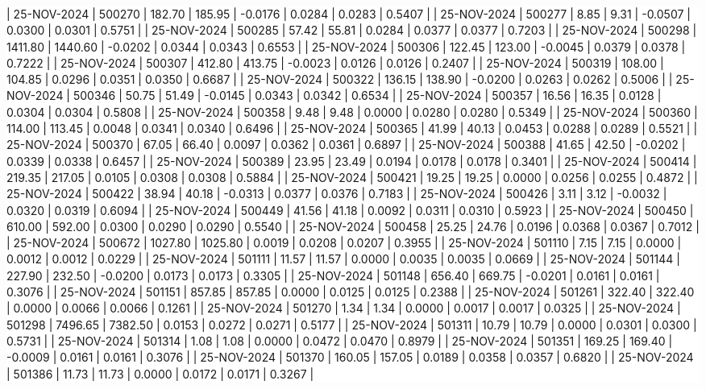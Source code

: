 | 25-NOV-2024 | 500270 | 182.70 | 185.95 | -0.0176 | 0.0284 | 0.0283 | 0.5407 |
| 25-NOV-2024 | 500277 | 8.85 | 9.31 | -0.0507 | 0.0300 | 0.0301 | 0.5751 |
| 25-NOV-2024 | 500285 | 57.42 | 55.81 | 0.0284 | 0.0377 | 0.0377 | 0.7203 |
| 25-NOV-2024 | 500298 | 1411.80 | 1440.60 | -0.0202 | 0.0344 | 0.0343 | 0.6553 |
| 25-NOV-2024 | 500306 | 122.45 | 123.00 | -0.0045 | 0.0379 | 0.0378 | 0.7222 |
| 25-NOV-2024 | 500307 | 412.80 | 413.75 | -0.0023 | 0.0126 | 0.0126 | 0.2407 |
| 25-NOV-2024 | 500319 | 108.00 | 104.85 | 0.0296 | 0.0351 | 0.0350 | 0.6687 |
| 25-NOV-2024 | 500322 | 136.15 | 138.90 | -0.0200 | 0.0263 | 0.0262 | 0.5006 |
| 25-NOV-2024 | 500346 | 50.75 | 51.49 | -0.0145 | 0.0343 | 0.0342 | 0.6534 |
| 25-NOV-2024 | 500357 | 16.56 | 16.35 | 0.0128 | 0.0304 | 0.0304 | 0.5808 |
| 25-NOV-2024 | 500358 | 9.48 | 9.48 | 0.0000 | 0.0280 | 0.0280 | 0.5349 |
| 25-NOV-2024 | 500360 | 114.00 | 113.45 | 0.0048 | 0.0341 | 0.0340 | 0.6496 |
| 25-NOV-2024 | 500365 | 41.99 | 40.13 | 0.0453 | 0.0288 | 0.0289 | 0.5521 |
| 25-NOV-2024 | 500370 | 67.05 | 66.40 | 0.0097 | 0.0362 | 0.0361 | 0.6897 |
| 25-NOV-2024 | 500388 | 41.65 | 42.50 | -0.0202 | 0.0339 | 0.0338 | 0.6457 |
| 25-NOV-2024 | 500389 | 23.95 | 23.49 | 0.0194 | 0.0178 | 0.0178 | 0.3401 |
| 25-NOV-2024 | 500414 | 219.35 | 217.05 | 0.0105 | 0.0308 | 0.0308 | 0.5884 |
| 25-NOV-2024 | 500421 | 19.25 | 19.25 | 0.0000 | 0.0256 | 0.0255 | 0.4872 |
| 25-NOV-2024 | 500422 | 38.94 | 40.18 | -0.0313 | 0.0377 | 0.0376 | 0.7183 |
| 25-NOV-2024 | 500426 | 3.11 | 3.12 | -0.0032 | 0.0320 | 0.0319 | 0.6094 |
| 25-NOV-2024 | 500449 | 41.56 | 41.18 | 0.0092 | 0.0311 | 0.0310 | 0.5923 |
| 25-NOV-2024 | 500450 | 610.00 | 592.00 | 0.0300 | 0.0290 | 0.0290 | 0.5540 |
| 25-NOV-2024 | 500458 | 25.25 | 24.76 | 0.0196 | 0.0368 | 0.0367 | 0.7012 |
| 25-NOV-2024 | 500672 | 1027.80 | 1025.80 | 0.0019 | 0.0208 | 0.0207 | 0.3955 |
| 25-NOV-2024 | 501110 | 7.15 | 7.15 | 0.0000 | 0.0012 | 0.0012 | 0.0229 |
| 25-NOV-2024 | 501111 | 11.57 | 11.57 | 0.0000 | 0.0035 | 0.0035 | 0.0669 |
| 25-NOV-2024 | 501144 | 227.90 | 232.50 | -0.0200 | 0.0173 | 0.0173 | 0.3305 |
| 25-NOV-2024 | 501148 | 656.40 | 669.75 | -0.0201 | 0.0161 | 0.0161 | 0.3076 |
| 25-NOV-2024 | 501151 | 857.85 | 857.85 | 0.0000 | 0.0125 | 0.0125 | 0.2388 |
| 25-NOV-2024 | 501261 | 322.40 | 322.40 | 0.0000 | 0.0066 | 0.0066 | 0.1261 |
| 25-NOV-2024 | 501270 | 1.34 | 1.34 | 0.0000 | 0.0017 | 0.0017 | 0.0325 |
| 25-NOV-2024 | 501298 | 7496.65 | 7382.50 | 0.0153 | 0.0272 | 0.0271 | 0.5177 |
| 25-NOV-2024 | 501311 | 10.79 | 10.79 | 0.0000 | 0.0301 | 0.0300 | 0.5731 |
| 25-NOV-2024 | 501314 | 1.08 | 1.08 | 0.0000 | 0.0472 | 0.0470 | 0.8979 |
| 25-NOV-2024 | 501351 | 169.25 | 169.40 | -0.0009 | 0.0161 | 0.0161 | 0.3076 |
| 25-NOV-2024 | 501370 | 160.05 | 157.05 | 0.0189 | 0.0358 | 0.0357 | 0.6820 |
| 25-NOV-2024 | 501386 | 11.73 | 11.73 | 0.0000 | 0.0172 | 0.0171 | 0.3267 |